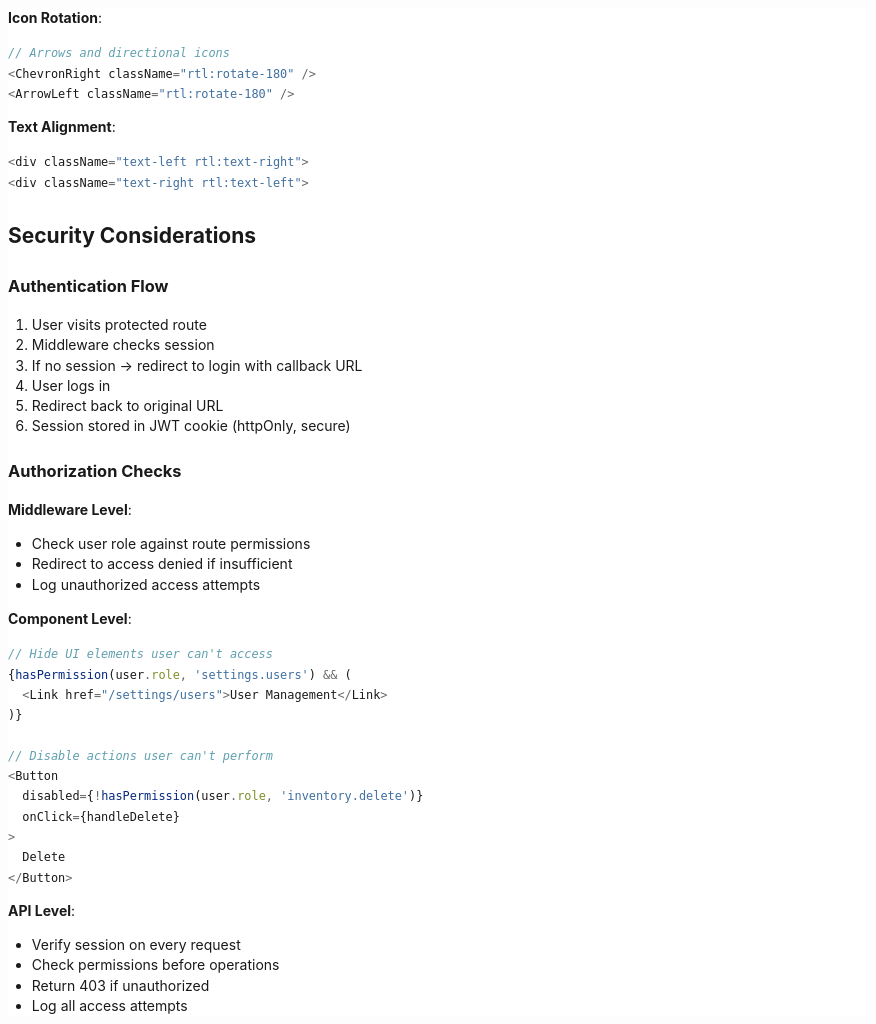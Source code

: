 **Icon Rotation**:
```typescript
// Arrows and directional icons
<ChevronRight className="rtl:rotate-180" />
<ArrowLeft className="rtl:rotate-180" />
```

**Text Alignment**:
```typescript
<div className="text-left rtl:text-right">
<div className="text-right rtl:text-left">
```


## Security Considerations

### Authentication Flow

1. User visits protected route
2. Middleware checks session
3. If no session → redirect to login with callback URL
4. User logs in
5. Redirect back to original URL
6. Session stored in JWT cookie (httpOnly, secure)

### Authorization Checks

**Middleware Level**:
- Check user role against route permissions
- Redirect to access denied if insufficient
- Log unauthorized access attempts

**Component Level**:
```typescript
// Hide UI elements user can't access
{hasPermission(user.role, 'settings.users') && (
  <Link href="/settings/users">User Management</Link>
)}

// Disable actions user can't perform
<Button
  disabled={!hasPermission(user.role, 'inventory.delete')}
  onClick={handleDelete}
>
  Delete
</Button>
```

**API Level**:
- Verify session on every request
- Check permissions before operations
- Return 403 if unauthorized
- Log all access attempts

